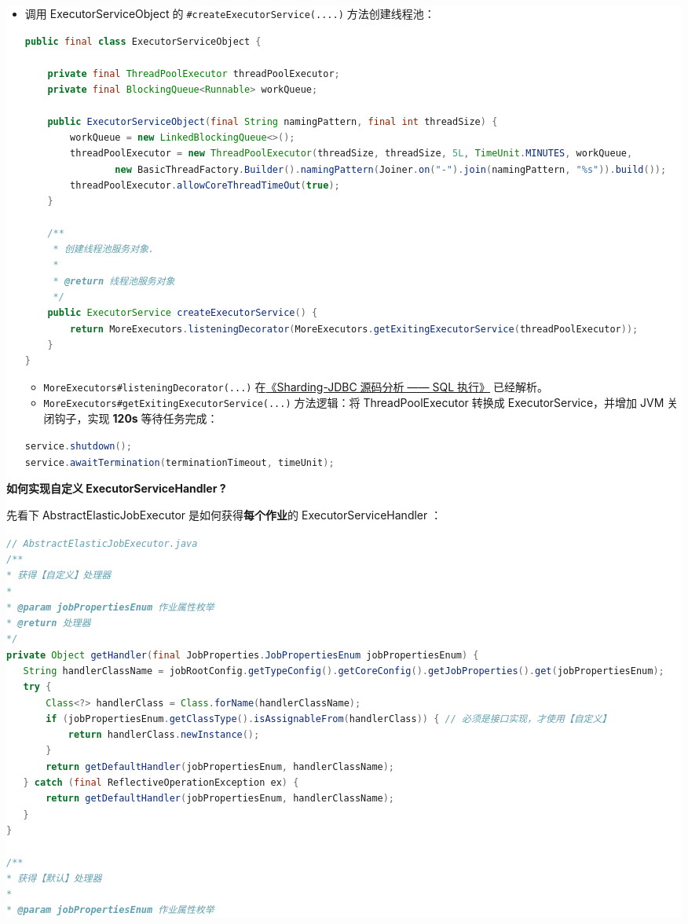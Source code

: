 * 调用 ExecutorServiceObject 的 `#createExecutorService(....)` 方法创建线程池：

    ```Java
    public final class ExecutorServiceObject {
    
        private final ThreadPoolExecutor threadPoolExecutor;
        private final BlockingQueue<Runnable> workQueue;
        
        public ExecutorServiceObject(final String namingPattern, final int threadSize) {
            workQueue = new LinkedBlockingQueue<>();
            threadPoolExecutor = new ThreadPoolExecutor(threadSize, threadSize, 5L, TimeUnit.MINUTES, workQueue, 
                    new BasicThreadFactory.Builder().namingPattern(Joiner.on("-").join(namingPattern, "%s")).build());
            threadPoolExecutor.allowCoreThreadTimeOut(true);
        }
        
        /**
         * 创建线程池服务对象.
         *
         * @return 线程池服务对象
         */
        public ExecutorService createExecutorService() {
            return MoreExecutors.listeningDecorator(MoreExecutors.getExitingExecutorService(threadPoolExecutor));
        }
    }
    ```
    * `MoreExecutors#listeningDecorator(...)` 在[《Sharding-JDBC 源码分析 —— SQL 执行》](http://www.iocoder.cn/Sharding-JDBC/sql-execute/?self) 已经解析。
    * `MoreExecutors#getExitingExecutorService(...)` 方法逻辑：将 ThreadPoolExecutor 转换成 ExecutorService，并增加 JVM 关闭钩子，实现 **120s** 等待任务完成：

    ```Java
    service.shutdown();
    service.awaitTermination(terminationTimeout, timeUnit);
    ```

**如何实现自定义 ExecutorServiceHandler ?**

先看下 AbstractElasticJobExecutor 是如何获得**每个作业**的 ExecutorServiceHandler ：

```Java
// AbstractElasticJobExecutor.java
/**
* 获得【自定义】处理器
*
* @param jobPropertiesEnum 作业属性枚举
* @return 处理器
*/
private Object getHandler(final JobProperties.JobPropertiesEnum jobPropertiesEnum) {
   String handlerClassName = jobRootConfig.getTypeConfig().getCoreConfig().getJobProperties().get(jobPropertiesEnum);
   try {
       Class<?> handlerClass = Class.forName(handlerClassName);
       if (jobPropertiesEnum.getClassType().isAssignableFrom(handlerClass)) { // 必须是接口实现，才使用【自定义】
           return handlerClass.newInstance();
       }
       return getDefaultHandler(jobPropertiesEnum, handlerClassName);
   } catch (final ReflectiveOperationException ex) {
       return getDefaultHandler(jobPropertiesEnum, handlerClassName);
   }
}

/**
* 获得【默认】处理器
*
* @param jobPropertiesEnum 作业属性枚举
```